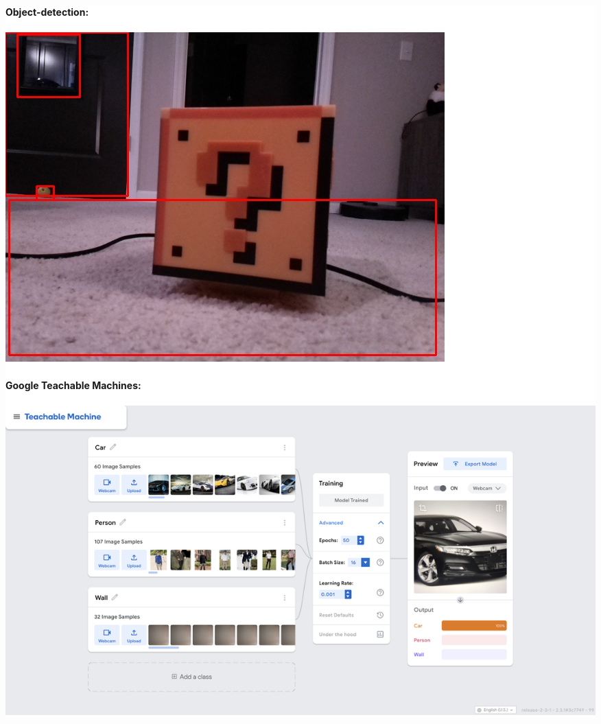 #### Object-detection:
![Object-detection](https://github.com/andrewljc0801/Interactive-Lab-Hub/blob/Spring2021/Lab%205/OpenCV_Examples_Screenshots/detected_out.jpg?raw=true)

#### Google Teachable Machines:
![car](https://github.com/andrewljc0801/Interactive-Lab-Hub/blob/Spring2021/Lab%205/OpenCV_Examples_Screenshots/car.png?raw=true)
